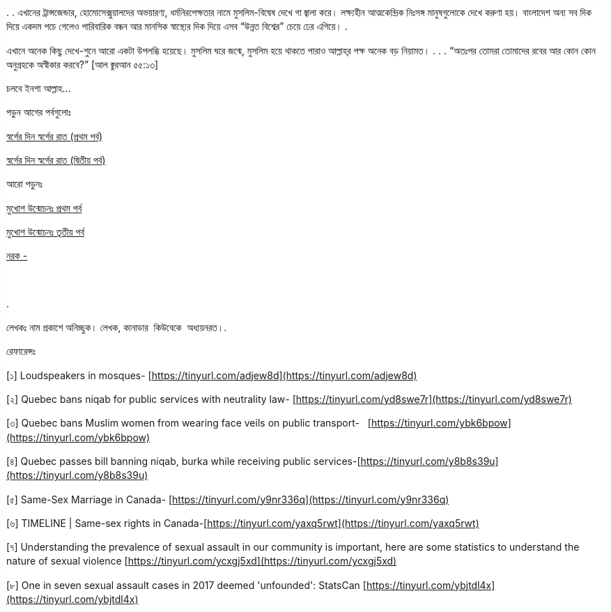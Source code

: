 . . এখানের ট্রান্সজেন্ডার, হোমোসেক্সুয়ালদের অভয়ারণ্য, ধর্মনিরপেক্ষতার নামে মুসলিম-বিদ্বেষ দেখে গা জ্বালা করে। লক্ষ্যহীন আত্মকেন্দ্রিক নিঃসঙ্গ মানুষগুলোকে দেখে করুণা হয়। বাংলাদেশ অন্য সব দিক দিয়ে একদম পচে গেলেও পারিবারিক বন্ধন আর মানসিক স্বাস্থ্যের দিক দিয়ে এসব “উন্নত বিশ্বের” চেয়ে ঢের এগিয়ে। .

এখানে অনেক কিছু দেখে-শুনে আরো একটা উপলব্ধি হয়েছে। মুসলিম ঘরে জন্মে, মুসলিম হয়ে থাকতে পারাও আল্লাহ্‌র পক্ষ অনেক বড় নিয়ামত। . . . “অতঃপর তোমরা তোমাদের রবের আর কোন কোন অনুগ্রহকে অস্বীকার করবে?” \[আল ক্বুরআন ৫৫:১৩\]

চলবে ইনশা আল্লাহ...

পড়ুন আগের পর্বগুলোঃ

[স্বর্গের দিন স্বর্গের রাত (প্রথম পর্ব)](https://cms.lostmodesty.com/2018/11/%E0%A6%B8%E0%A7%8D%E0%A6%AC%E0%A6%B0%E0%A7%8D%E0%A6%97%E0%A7%87%E0%A6%B0-%E0%A6%A6%E0%A6%BF%E0%A6%A8-%E0%A6%B8%E0%A7%8D%E0%A6%AC%E0%A6%B0%E0%A7%8D%E0%A6%97%E0%A7%87%E0%A6%B0-%E0%A6%B0/)

[স্বর্গের দিন স্বর্গের রাত (দ্বিতীয় পর্ব)](https://cms.lostmodesty.com/2018/11/%E0%A6%B8%E0%A7%8D%E0%A6%AC%E0%A6%B0%E0%A7%8D%E0%A6%97%E0%A7%87%E0%A6%B0-%E0%A6%A6%E0%A6%BF%E0%A6%A8-%E0%A6%B8%E0%A7%8D%E0%A6%AC%E0%A6%B0%E0%A7%8D%E0%A6%97%E0%A7%87%E0%A6%B0-%E0%A6%B0%E0%A6%BE/)

আরো পড়ুনঃ

[মুখোশ উন্মোচনঃ প্রথম পর্ব](https://cms.lostmodesty.com/2018/09/%E0%A6%AE%E0%A7%81%E0%A6%96%E0%A7%8B%E0%A6%B6-%E0%A6%89%E0%A6%A8%E0%A7%8D%E0%A6%AE%E0%A7%8B%E0%A6%9A%E0%A6%A8%E0%A6%83-%E0%A6%AA%E0%A6%B0%E0%A7%8D%E0%A6%AC-%E0%A7%A7/)

[মুখোশ উন্মোচনঃ তৃতীয় পর্ব](https://cms.lostmodesty.com/2018/08/%E0%A6%AE%E0%A7%81%E0%A6%96%E0%A7%8B%E0%A6%B6-%E0%A6%89%E0%A6%A8%E0%A7%8D%E0%A6%AE%E0%A7%8B%E0%A6%9A%E0%A6%A8%E0%A6%83-%E0%A6%AA%E0%A6%B0%E0%A7%8D%E0%A6%AC-%E0%A6%A4%E0%A6%BF%E0%A6%A8-%E0%A6%AA/)

[নরক -](https://cms.lostmodesty.com/2018/08/%E0%A6%A8%E0%A6%B0%E0%A6%95/)

 

.

লেখকঃ নাম প্রকাশে অনিচ্ছুক। লেখক, কানাডার  কিউবেকে  অধ্যয়নরত।.

রেফারেন্সঃ

\[১\] Loudspeakers in mosques- [https://tinyurl.com/adjew8d](https://tinyurl.com/adjew8d)

\[২\] Quebec bans niqab for public services with neutrality law- [https://tinyurl.com/yd8swe7r](https://tinyurl.com/yd8swe7r)

\[৩\] Quebec bans Muslim women from wearing face veils on public transport-   [https://tinyurl.com/ybk6bpow](https://tinyurl.com/ybk6bpow)

\[৪\] Quebec passes bill banning niqab, burka while receiving public services-[https://tinyurl.com/y8b8s39u](https://tinyurl.com/y8b8s39u)

\[৫\] Same-Sex Marriage in Canada- [https://tinyurl.com/y9nr336q](https://tinyurl.com/y9nr336q)

\[৬\] TIMELINE | Same-sex rights in Canada-[https://tinyurl.com/yaxq5rwt](https://tinyurl.com/yaxq5rwt)

\[৭\] Understanding the prevalence of sexual assault in our community is important, here are some statistics to understand the nature of sexual violence [https://tinyurl.com/ycxgj5xd](https://tinyurl.com/ycxgj5xd)

\[৮\] One in seven sexual assault cases in 2017 deemed 'unfounded': StatsCan [https://tinyurl.com/ybjtdl4x](https://tinyurl.com/ybjtdl4x)
